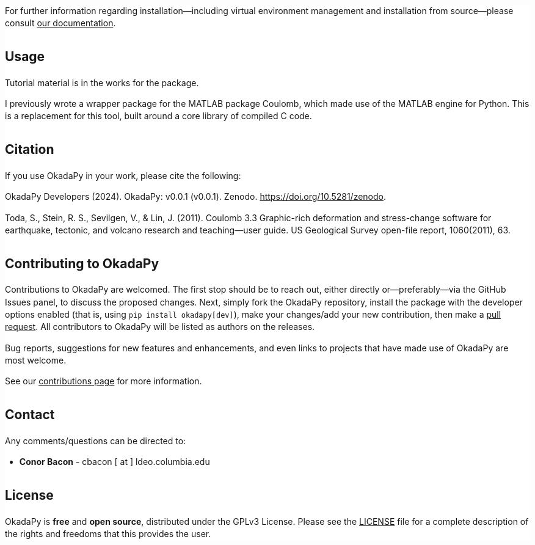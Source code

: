 For further information regarding installation—including virtual environment management and installation from source—please consult [our documentation](https://okadapy.readthedocs.io/en/latest/installation.html).

Usage
-----
Tutorial material is in the works for the package.

I previously wrote a wrapper package for the MATLAB package Coulomb, which made use of the MATLAB engine for Python. This is a replacement for this tool, built around a core library of compiled C code.

Citation
--------
If you use OkadaPy in your work, please cite the following:

OkadaPy Developers (2024). OkadaPy: v0.0.1 (v0.0.1). Zenodo. https://doi.org/10.5281/zenodo.

Toda, S., Stein, R. S., Sevilgen, V., & Lin, J. (2011). Coulomb 3.3 Graphic-rich deformation and stress-change software for earthquake, tectonic, and volcano research and teaching—user guide. US Geological Survey open-file report, 1060(2011), 63.

Contributing to OkadaPy
-----------------------
Contributions to OkadaPy are welcomed. The first stop should be to reach out, either directly or—preferably—via the GitHub Issues panel, to discuss the proposed changes. Next, simply fork the OkadaPy repository, install the package with the developer options enabled (that is, using `pip install okadapy[dev]`), make your changes/add your new contribution, then make a [pull request](https://help.github.com/articles/about-pull-requests/). All contributors to OkadaPy will be listed as authors on the releases.

Bug reports, suggestions for new features and enhancements, and even links to projects that have made use of OkadaPy are most welcome.

See our [contributions page](https://github.com/hemmelig/OkadaPy/blob/main/.github/CONTRIBUTING.md) for more information.

Contact
-------
Any comments/questions can be directed to:
* **Conor Bacon** - cbacon [ at ] ldeo.columbia.edu

License
-------
OkadaPy is **free** and **open source**, distributed under the GPLv3 License. Please see the [LICENSE](LICENSE) file for a complete description of the rights and freedoms that this provides the user.
